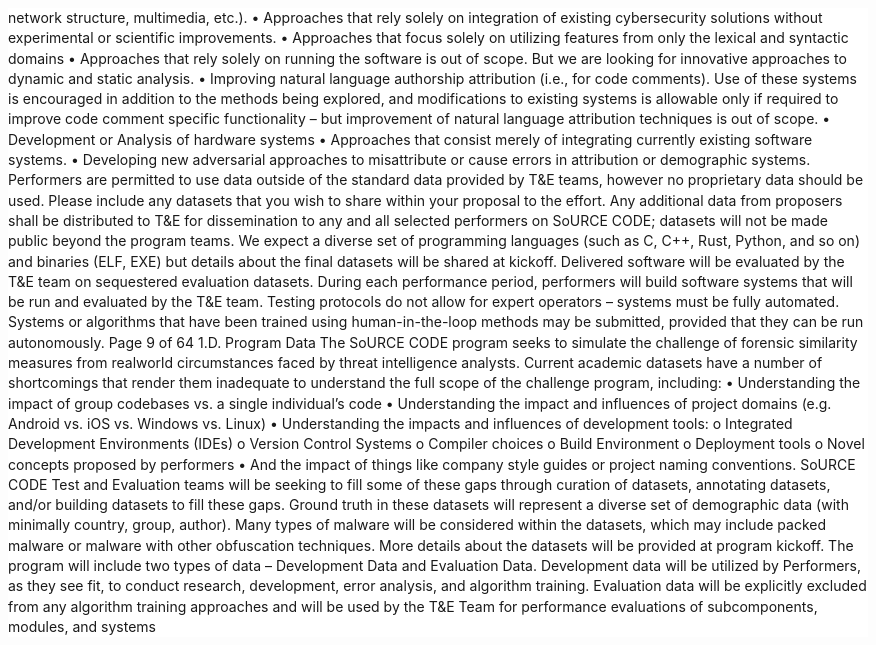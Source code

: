 network structure, multimedia, etc.).
• Approaches that rely solely on integration of existing cybersecurity solutions without experimental
or scientific improvements.
• Approaches that focus solely on utilizing features from only the lexical and syntactic domains
• Approaches that rely solely on running the software is out of scope. But we are looking for
innovative approaches to dynamic and static analysis.
• Improving natural language authorship attribution (i.e., for code comments). Use of these systems
is encouraged in addition to the methods being explored, and modifications to existing systems is
allowable only if required to improve code comment specific functionality – but improvement of
natural language attribution techniques is out of scope.
• Development or Analysis of hardware systems
• Approaches that consist merely of integrating currently existing software systems.
• Developing new adversarial approaches to misattribute or cause errors in attribution or
demographic systems.
Performers are permitted to use data outside of the standard data provided by T&E teams, however no
proprietary data should be used. Please include any datasets that you wish to share within your proposal to
the effort. Any additional data from proposers shall be distributed to T&E for dissemination to any and all
selected performers on SoURCE CODE; datasets will not be made public beyond the program teams. We
expect a diverse set of programming languages (such as C, C++, Rust, Python, and so on) and binaries
(ELF, EXE) but details about the final datasets will be shared at kickoff.
Delivered software will be evaluated by the T&E team on sequestered evaluation datasets. During each
performance period, performers will build software systems that will be run and evaluated by the T&E
team. Testing protocols do not allow for expert operators – systems must be fully automated. Systems or
algorithms that have been trained using human-in-the-loop methods may be submitted, provided that they
can be run autonomously. 
Page 9 of 64
1.D. Program Data
The SoURCE CODE program seeks to simulate the challenge of forensic similarity measures from realworld circumstances faced by threat intelligence analysts. Current academic datasets have a number of
shortcomings that render them inadequate to understand the full scope of the challenge program, including:
• Understanding the impact of group codebases vs. a single individual’s code
• Understanding the impact and influences of project domains (e.g. Android vs. iOS vs. Windows
vs. Linux)
• Understanding the impacts and influences of development tools:
o Integrated Development Environments (IDEs)
o Version Control Systems
o Compiler choices
o Build Environment
o Deployment tools
o Novel concepts proposed by performers
• And the impact of things like company style guides or project naming conventions.
SoURCE CODE Test and Evaluation teams will be seeking to fill some of these gaps through curation of
datasets, annotating datasets, and/or building datasets to fill these gaps. Ground truth in these datasets will
represent a diverse set of demographic data (with minimally country, group, author). Many types of
malware will be considered within the datasets, which may include packed malware or malware with other
obfuscation techniques. More details about the datasets will be provided at program kickoff.
The program will include two types of data – Development Data and Evaluation Data. Development data
will be utilized by Performers, as they see fit, to conduct research, development, error analysis, and
algorithm training. Evaluation data will be explicitly excluded from any algorithm training approaches and
will be used by the T&E Team for performance evaluations of subcomponents, modules, and systems